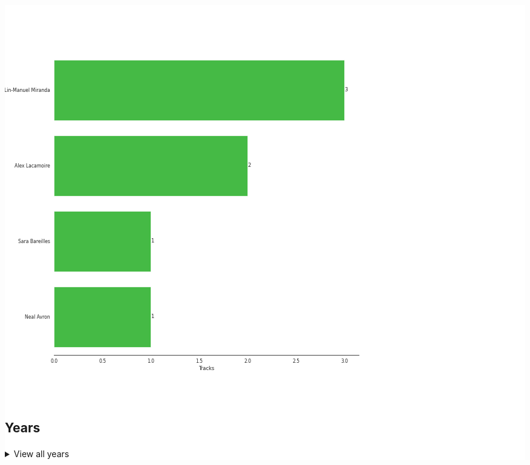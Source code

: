 ![Bar chart of top 4 producers](../../images/playlists/musicals/producers.png)

## Years


<details><summary>View all years</summary></details>

